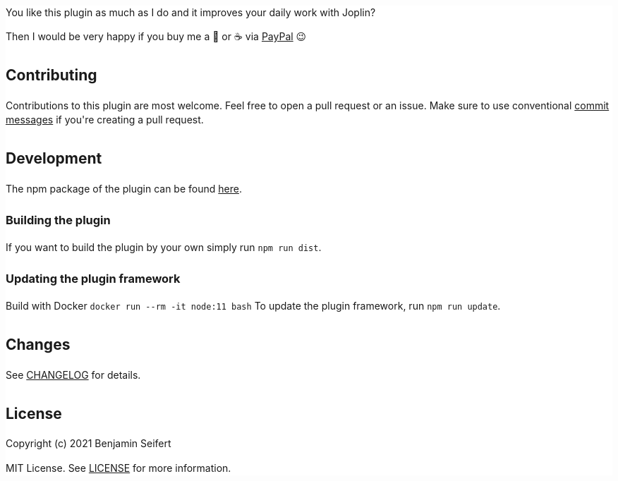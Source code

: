You like this plugin as much as I do and it improves your daily work with Joplin?

Then I would be very happy if you buy me a :beer: or :coffee: via [PayPal](https://www.paypal.com/donate?hosted_button_id=6FHDGK3PTNU22) :wink:

## Contributing

Contributions to this plugin are most welcome. Feel free to open a pull request or an issue.
Make sure to use conventional [commit messages](https://github.com/pvdlg/conventional-commit-types) if you're creating a pull request.

## Development

The npm package of the plugin can be found [here](https://www.npmjs.com/package/joplin-plugin-note-tabs).

### Building the plugin

If you want to build the plugin by your own simply run `npm run dist`.

### Updating the plugin framework
Build with Docker `docker run --rm -it node:11 bash`
To update the plugin framework, run `npm run update`.

## Changes

See [CHANGELOG](./CHANGELOG.md) for details.

## License

Copyright (c) 2021 Benjamin Seifert

MIT License. See [LICENSE](./LICENSE) for more information.
